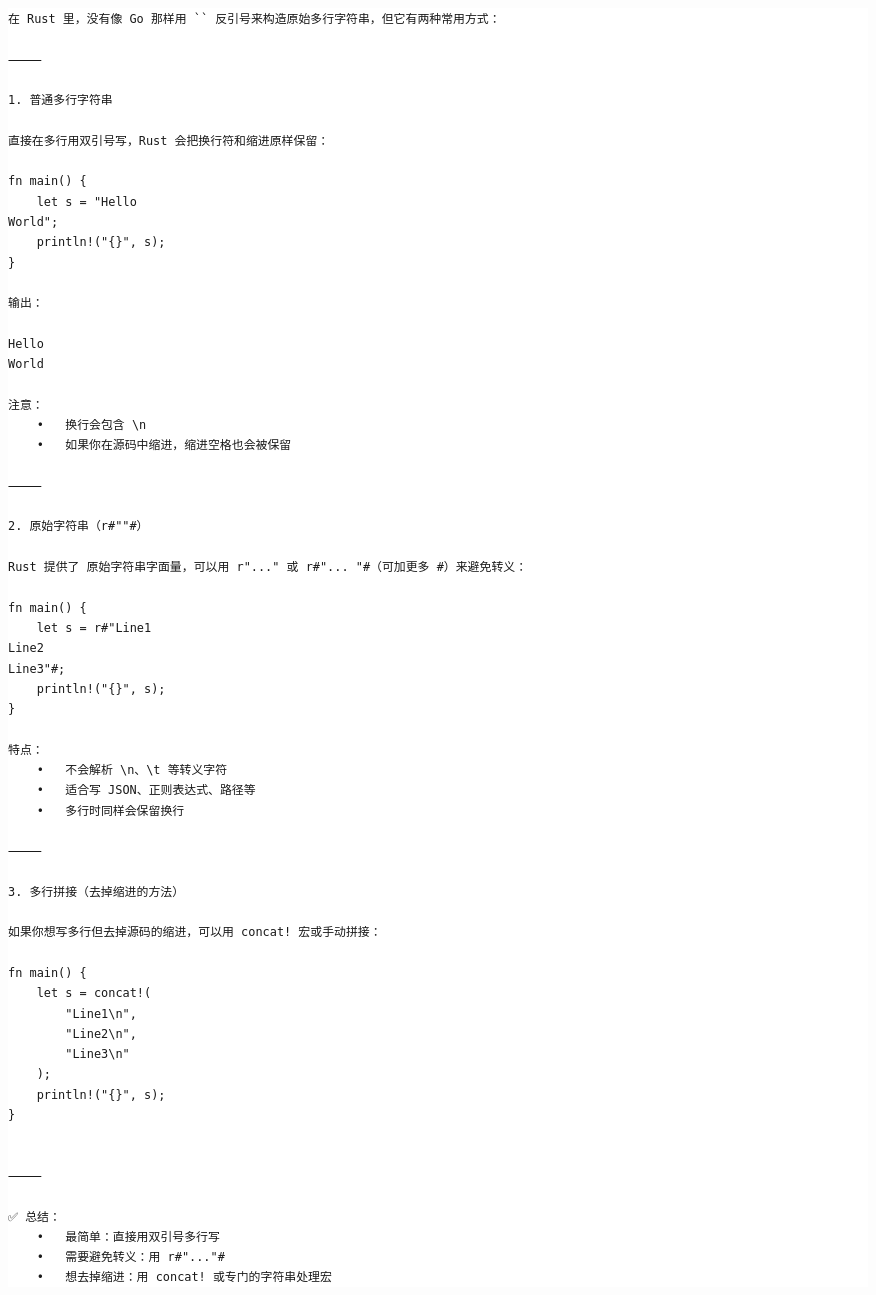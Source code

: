 ```text
在 Rust 里，没有像 Go 那样用 `` 反引号来构造原始多行字符串，但它有两种常用方式：

⸻

1. 普通多行字符串

直接在多行用双引号写，Rust 会把换行符和缩进原样保留：

fn main() {
    let s = "Hello
World";
    println!("{}", s);
}

输出：

Hello
World

注意：
	•	换行会包含 \n
	•	如果你在源码中缩进，缩进空格也会被保留

⸻

2. 原始字符串（r#""#）

Rust 提供了 原始字符串字面量，可以用 r"..." 或 r#"... "#（可加更多 #）来避免转义：

fn main() {
    let s = r#"Line1
Line2
Line3"#;
    println!("{}", s);
}

特点：
	•	不会解析 \n、\t 等转义字符
	•	适合写 JSON、正则表达式、路径等
	•	多行时同样会保留换行

⸻

3. 多行拼接（去掉缩进的方法）

如果你想写多行但去掉源码的缩进，可以用 concat! 宏或手动拼接：

fn main() {
    let s = concat!(
        "Line1\n",
        "Line2\n",
        "Line3\n"
    );
    println!("{}", s);
}


⸻

✅ 总结：
	•	最简单：直接用双引号多行写
	•	需要避免转义：用 r#"..."#
	•	想去掉缩进：用 concat! 或专门的字符串处理宏
```